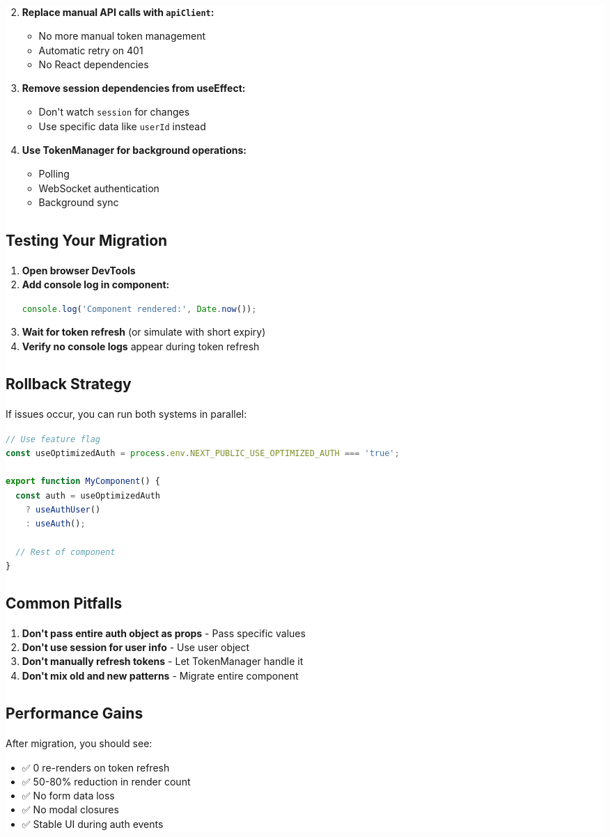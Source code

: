 2. **Replace manual API calls with `apiClient`:**
   - No more manual token management
   - Automatic retry on 401
   - No React dependencies

3. **Remove session dependencies from useEffect:**
   - Don't watch `session` for changes
   - Use specific data like `userId` instead

4. **Use TokenManager for background operations:**
   - Polling
   - WebSocket authentication
   - Background sync

## Testing Your Migration

1. **Open browser DevTools**
2. **Add console log in component:**
   ```typescript
   console.log('Component rendered:', Date.now());
   ```
3. **Wait for token refresh** (or simulate with short expiry)
4. **Verify no console logs** appear during token refresh

## Rollback Strategy

If issues occur, you can run both systems in parallel:

```typescript
// Use feature flag
const useOptimizedAuth = process.env.NEXT_PUBLIC_USE_OPTIMIZED_AUTH === 'true';

export function MyComponent() {
  const auth = useOptimizedAuth 
    ? useAuthUser() 
    : useAuth();
    
  // Rest of component
}
```

## Common Pitfalls

1. **Don't pass entire auth object as props** - Pass specific values
2. **Don't use session for user info** - Use user object
3. **Don't manually refresh tokens** - Let TokenManager handle it
4. **Don't mix old and new patterns** - Migrate entire component

## Performance Gains

After migration, you should see:
- ✅ 0 re-renders on token refresh
- ✅ 50-80% reduction in render count
- ✅ No form data loss
- ✅ No modal closures
- ✅ Stable UI during auth events